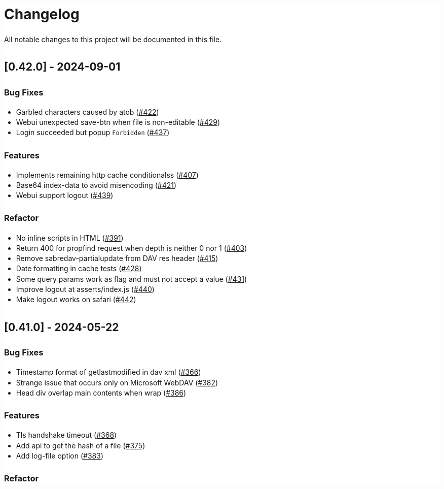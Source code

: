 # Changelog

All notable changes to this project will be documented in this file.

## [0.42.0] - 2024-09-01

### Bug Fixes

- Garbled characters caused by atob ([#422](https://github.com/sigoden/dufs/issues/422))
- Webui unexpected save-btn when file is non-editable ([#429](https://github.com/sigoden/dufs/issues/429))
- Login succeeded but popup `Forbidden` ([#437](https://github.com/sigoden/dufs/issues/437))

### Features

- Implements remaining http cache conditionalss ([#407](https://github.com/sigoden/dufs/issues/407))
- Base64 index-data to avoid misencoding ([#421](https://github.com/sigoden/dufs/issues/421))
- Webui support logout ([#439](https://github.com/sigoden/dufs/issues/439))

### Refactor

- No inline scripts in HTML ([#391](https://github.com/sigoden/dufs/issues/391))
- Return 400 for propfind request when depth is neither 0 nor 1 ([#403](https://github.com/sigoden/dufs/issues/403))
- Remove sabredav-partialupdate from DAV res header ([#415](https://github.com/sigoden/dufs/issues/415))
- Date formatting in cache tests ([#428](https://github.com/sigoden/dufs/issues/428))
- Some query params work as flag and must not accept a value ([#431](https://github.com/sigoden/dufs/issues/431))
- Improve logout at asserts/index.js ([#440](https://github.com/sigoden/dufs/issues/440))
- Make logout works on safari ([#442](https://github.com/sigoden/dufs/issues/442))

## [0.41.0] - 2024-05-22

### Bug Fixes

- Timestamp format of getlastmodified in dav xml ([#366](https://github.com/sigoden/dufs/issues/366))
- Strange issue that occurs only on Microsoft WebDAV ([#382](https://github.com/sigoden/dufs/issues/382))
- Head div overlap main contents when wrap ([#386](https://github.com/sigoden/dufs/issues/386))

### Features

- Tls handshake timeout ([#368](https://github.com/sigoden/dufs/issues/368))
- Add api to get the hash of a file ([#375](https://github.com/sigoden/dufs/issues/375))
- Add log-file option ([#383](https://github.com/sigoden/dufs/issues/383))

### Refactor
